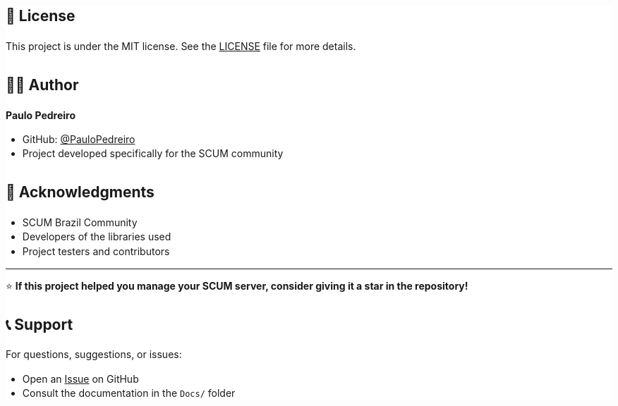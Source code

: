 ## 📄 License

This project is under the MIT license. See the [LICENSE](LICENSE) file for more details.

## 👨‍💻 Author

**Paulo Pedreiro**
- GitHub: [@PauloPedreiro](https://github.com/PauloPedreiro)
- Project developed specifically for the SCUM community

## 🙏 Acknowledgments

- SCUM Brazil Community
- Developers of the libraries used
- Project testers and contributors

---

⭐ **If this project helped you manage your SCUM server, consider giving it a star in the repository!**

## 📞 Support

For questions, suggestions, or issues:
- Open an [Issue](https://github.com/PauloPedreiro/Scum-Server-Manager/issues) on GitHub
- Consult the documentation in the `Docs/` folder
